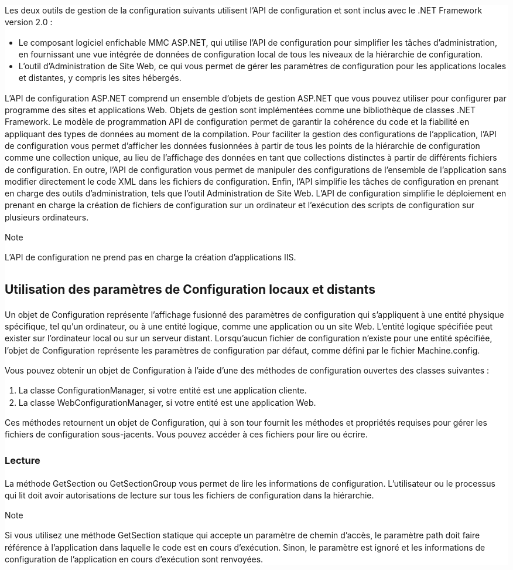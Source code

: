 Les deux outils de gestion de la configuration suivants utilisent l’API de configuration et sont inclus avec le .NET Framework version 2.0 :

- Le composant logiciel enfichable MMC ASP.NET, qui utilise l’API de configuration pour simplifier les tâches d’administration, en fournissant une vue intégrée de données de configuration local de tous les niveaux de la hiérarchie de configuration.
- L’outil d’Administration de Site Web, ce qui vous permet de gérer les paramètres de configuration pour les applications locales et distantes, y compris les sites hébergés.

L’API de configuration ASP.NET comprend un ensemble d’objets de gestion ASP.NET que vous pouvez utiliser pour configurer par programme des sites et applications Web. Objets de gestion sont implémentées comme une bibliothèque de classes .NET Framework. Le modèle de programmation API de configuration permet de garantir la cohérence du code et la fiabilité en appliquant des types de données au moment de la compilation. Pour faciliter la gestion des configurations de l’application, l’API de configuration vous permet d’afficher les données fusionnées à partir de tous les points de la hiérarchie de configuration comme une collection unique, au lieu de l’affichage des données en tant que collections distinctes à partir de différents fichiers de configuration. En outre, l’API de configuration vous permet de manipuler des configurations de l’ensemble de l’application sans modifier directement le code XML dans les fichiers de configuration. Enfin, l’API simplifie les tâches de configuration en prenant en charge des outils d’administration, tels que l’outil Administration de Site Web. L’API de configuration simplifie le déploiement en prenant en charge la création de fichiers de configuration sur un ordinateur et l’exécution des scripts de configuration sur plusieurs ordinateurs.

> [!NOTE]
> L’API de configuration ne prend pas en charge la création d’applications IIS.


## <a name="working-with-local-and-remote-configuration-settings"></a>Utilisation des paramètres de Configuration locaux et distants

Un objet de Configuration représente l’affichage fusionné des paramètres de configuration qui s’appliquent à une entité physique spécifique, tel qu’un ordinateur, ou à une entité logique, comme une application ou un site Web. L’entité logique spécifiée peut exister sur l’ordinateur local ou sur un serveur distant. Lorsqu’aucun fichier de configuration n’existe pour une entité spécifiée, l’objet de Configuration représente les paramètres de configuration par défaut, comme défini par le fichier Machine.config.

Vous pouvez obtenir un objet de Configuration à l’aide d’une des méthodes de configuration ouvertes des classes suivantes :

1. La classe ConfigurationManager, si votre entité est une application cliente.
2. La classe WebConfigurationManager, si votre entité est une application Web.

Ces méthodes retournent un objet de Configuration, qui à son tour fournit les méthodes et propriétés requises pour gérer les fichiers de configuration sous-jacents. Vous pouvez accéder à ces fichiers pour lire ou écrire.

### <a name="reading"></a>Lecture

La méthode GetSection ou GetSectionGroup vous permet de lire les informations de configuration. L’utilisateur ou le processus qui lit doit avoir autorisations de lecture sur tous les fichiers de configuration dans la hiérarchie.

> [!NOTE]
> Si vous utilisez une méthode GetSection statique qui accepte un paramètre de chemin d’accès, le paramètre path doit faire référence à l’application dans laquelle le code est en cours d’exécution. Sinon, le paramètre est ignoré et les informations de configuration de l’application en cours d’exécution sont renvoyées.
